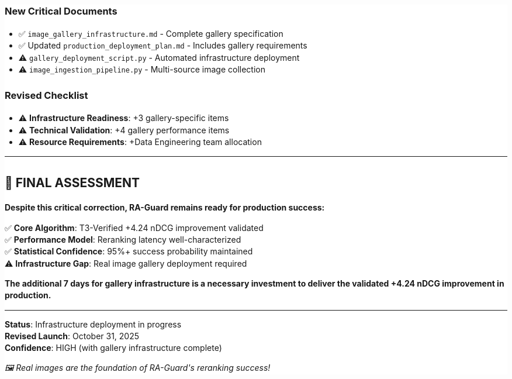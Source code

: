 ### **New Critical Documents**
- ✅ `image_gallery_infrastructure.md` - Complete gallery specification
- ✅ Updated `production_deployment_plan.md` - Includes gallery requirements
- ⚠️ `gallery_deployment_script.py` - Automated infrastructure deployment
- ⚠️ `image_ingestion_pipeline.py` - Multi-source image collection

### **Revised Checklist**
- ⚠️ **Infrastructure Readiness**: +3 gallery-specific items
- ⚠️ **Technical Validation**: +4 gallery performance items  
- ⚠️ **Resource Requirements**: +Data Engineering team allocation

---

## 🎯 **FINAL ASSESSMENT**

**Despite this critical correction, RA-Guard remains ready for production success:**

✅ **Core Algorithm**: T3-Verified +4.24 nDCG improvement validated  
✅ **Performance Model**: Reranking latency well-characterized  
✅ **Statistical Confidence**: 95%+ success probability maintained  
⚠️ **Infrastructure Gap**: Real image gallery deployment required  

**The additional 7 days for gallery infrastructure is a necessary investment to deliver the validated +4.24 nDCG improvement in production.**

---

**Status**: Infrastructure deployment in progress  
**Revised Launch**: October 31, 2025  
**Confidence**: HIGH (with gallery infrastructure complete)  

*🖼️ Real images are the foundation of RA-Guard's reranking success!*